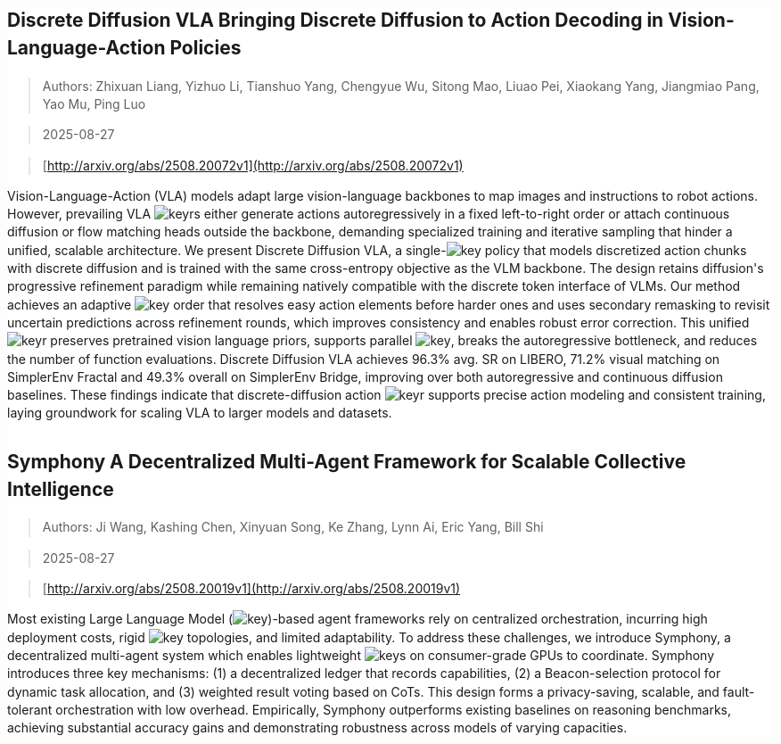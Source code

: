 
## Discrete Diffusion VLA Bringing Discrete Diffusion to Action Decoding in Vision-Language-Action Policies

>Authors: Zhixuan Liang, Yizhuo Li, Tianshuo Yang, Chengyue Wu, Sitong Mao, Liuao Pei, Xiaokang Yang, Jiangmiao Pang, Yao Mu, Ping Luo

>2025-08-27

> [http://arxiv.org/abs/2508.20072v1](http://arxiv.org/abs/2508.20072v1)

Vision-Language-Action (VLA) models adapt large vision-language backbones to
map images and instructions to robot actions. However, prevailing VLA ![key](https://img.shields.io/badge/decode-F08080)rs
either generate actions autoregressively in a fixed left-to-right order or
attach continuous diffusion or flow matching heads outside the backbone,
demanding specialized training and iterative sampling that hinder a unified,
scalable architecture. We present Discrete Diffusion VLA, a single-![key](https://img.shields.io/badge/transformer-FF8C00)
policy that models discretized action chunks with discrete diffusion and is
trained with the same cross-entropy objective as the VLM backbone. The design
retains diffusion's progressive refinement paradigm while remaining natively
compatible with the discrete token interface of VLMs. Our method achieves an
adaptive ![key](https://img.shields.io/badge/decoding-F08080) order that resolves easy action elements before harder ones
and uses secondary remasking to revisit uncertain predictions across refinement
rounds, which improves consistency and enables robust error correction. This
unified ![key](https://img.shields.io/badge/decode-F08080)r preserves pretrained vision language priors, supports parallel
![key](https://img.shields.io/badge/decoding-F08080), breaks the autoregressive bottleneck, and reduces the number of
function evaluations. Discrete Diffusion VLA achieves 96.3% avg. SR on LIBERO,
71.2% visual matching on SimplerEnv Fractal and 49.3% overall on SimplerEnv
Bridge, improving over both autoregressive and continuous diffusion baselines.
These findings indicate that discrete-diffusion action ![key](https://img.shields.io/badge/decode-F08080)r supports precise
action modeling and consistent training, laying groundwork for scaling VLA to
larger models and datasets.


## Symphony A Decentralized Multi-Agent Framework for Scalable Collective Intelligence

>Authors: Ji Wang, Kashing Chen, Xinyuan Song, Ke Zhang, Lynn Ai, Eric Yang, Bill Shi

>2025-08-27

> [http://arxiv.org/abs/2508.20019v1](http://arxiv.org/abs/2508.20019v1)

Most existing Large Language Model (![key](https://img.shields.io/badge/LLM-FF8C00))-based agent frameworks rely on
centralized orchestration, incurring high deployment costs, rigid ![key](https://img.shields.io/badge/communication-F08080)
topologies, and limited adaptability. To address these challenges, we introduce
Symphony, a decentralized multi-agent system which enables lightweight ![key](https://img.shields.io/badge/LLM-FF8C00)s on
consumer-grade GPUs to coordinate. Symphony introduces three key mechanisms:
(1) a decentralized ledger that records capabilities, (2) a Beacon-selection
protocol for dynamic task allocation, and (3) weighted result voting based on
CoTs. This design forms a privacy-saving, scalable, and fault-tolerant
orchestration with low overhead. Empirically, Symphony outperforms existing
baselines on reasoning benchmarks, achieving substantial accuracy gains and
demonstrating robustness across models of varying capacities.
